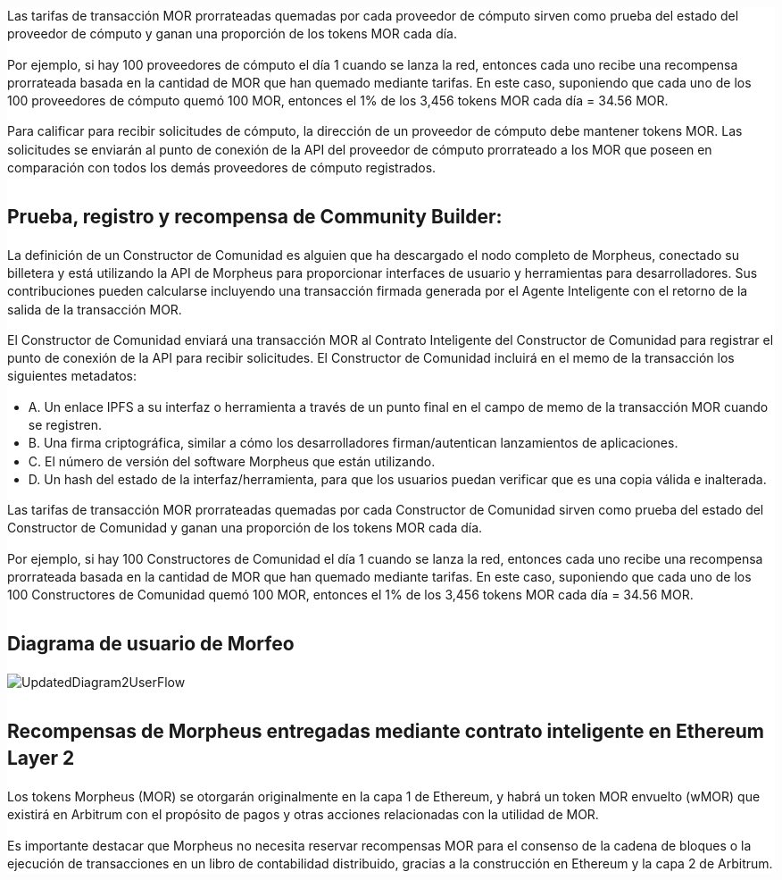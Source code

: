 Las tarifas de transacción MOR prorrateadas quemadas por cada proveedor de cómputo sirven como prueba del estado del proveedor de cómputo y ganan una proporción de los tokens MOR cada día.

Por ejemplo, si hay 100 proveedores de cómputo el día 1 cuando se lanza la red, entonces cada uno recibe una recompensa prorrateada basada en la cantidad de MOR que han quemado mediante tarifas. En este caso, suponiendo que cada uno de los 100 proveedores de cómputo quemó 100 MOR, entonces el 1% de los 3,456 tokens MOR cada día = 34.56 MOR.

Para calificar para recibir solicitudes de cómputo, la dirección de un proveedor de cómputo debe mantener tokens MOR. Las solicitudes se enviarán al punto de conexión de la API del proveedor de cómputo prorrateado a los MOR que poseen en comparación con todos los demás proveedores de cómputo registrados.

## Prueba, registro y recompensa de Community Builder:
La definición de un Constructor de Comunidad es alguien que ha descargado el nodo completo de Morpheus, conectado su billetera y está utilizando la API de Morpheus para proporcionar interfaces de usuario y herramientas para desarrolladores. Sus contribuciones pueden calcularse incluyendo una transacción firmada generada por el Agente Inteligente con el retorno de la salida de la transacción MOR.

El Constructor de Comunidad enviará una transacción MOR al Contrato Inteligente del Constructor de Comunidad para registrar el punto de conexión de la API para recibir solicitudes. El Constructor de Comunidad incluirá en el memo de la transacción los siguientes metadatos:

- A. Un enlace IPFS a su interfaz o herramienta a través de un punto final en el campo de memo de la transacción MOR cuando se registren.
- B. Una firma criptográfica, similar a cómo los desarrolladores firman/autentican lanzamientos de aplicaciones.
- C. El número de versión del software Morpheus que están utilizando.
- D. Un hash del estado de la interfaz/herramienta, para que los usuarios puedan verificar que es una copia válida e inalterada.

Las tarifas de transacción MOR prorrateadas quemadas por cada Constructor de Comunidad sirven como prueba del estado del Constructor de Comunidad y ganan una proporción de los tokens MOR cada día.

Por ejemplo, si hay 100 Constructores de Comunidad el día 1 cuando se lanza la red, entonces cada uno recibe una recompensa prorrateada basada en la cantidad de MOR que han quemado mediante tarifas. En este caso, suponiendo que cada uno de los 100 Constructores de Comunidad quemó 100 MOR, entonces el 1% de los 3,456 tokens MOR cada día = 34.56 MOR.

## Diagrama de usuario de Morfeo
![UpdatedDiagram2UserFlow](https://github.com/0xgroundfloor/Morpheus-Images/blob/main/img8-Spanish.png)

## Recompensas de Morpheus entregadas mediante contrato inteligente en Ethereum Layer 2
Los tokens Morpheus (MOR) se otorgarán originalmente en la capa 1 de Ethereum, y habrá un token MOR envuelto (wMOR) que existirá en Arbitrum con el propósito de pagos y otras acciones relacionadas con la utilidad de MOR.

Es importante destacar que Morpheus no necesita reservar recompensas MOR para el consenso de la cadena de bloques o la ejecución de transacciones en un libro de contabilidad distribuido, gracias a la construcción en Ethereum y la capa 2 de Arbitrum.
